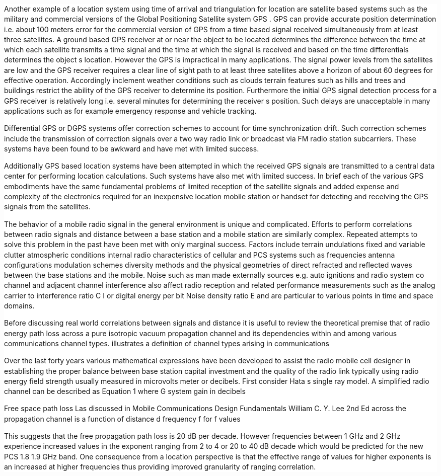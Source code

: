 Another example of a location system using time of arrival and triangulation for location are satellite based systems such as the military and commercial versions of the Global Positioning Satellite system GPS . GPS can provide accurate position determination i.e. about 100 meters error for the commercial version of GPS from a time based signal received simultaneously from at least three satellites. A ground based GPS receiver at or near the object to be located determines the difference between the time at which each satellite transmits a time signal and the time at which the signal is received and based on the time differentials determines the object s location. However the GPS is impractical in many applications. The signal power levels from the satellites are low and the GPS receiver requires a clear line of sight path to at least three satellites above a horizon of about 60 degrees for effective operation. Accordingly inclement weather conditions such as clouds terrain features such as hills and trees and buildings restrict the ability of the GPS receiver to determine its position. Furthermore the initial GPS signal detection process for a GPS receiver is relatively long i.e. several minutes for determining the receiver s position. Such delays are unacceptable in many applications such as for example emergency response and vehicle tracking.

Differential GPS or DGPS systems offer correction schemes to account for time synchronization drift. Such correction schemes include the transmission of correction signals over a two way radio link or broadcast via FM radio station subcarriers. These systems have been found to be awkward and have met with limited success.

Additionally GPS based location systems have been attempted in which the received GPS signals are transmitted to a central data center for performing location calculations. Such systems have also met with limited success. In brief each of the various GPS embodiments have the same fundamental problems of limited reception of the satellite signals and added expense and complexity of the electronics required for an inexpensive location mobile station or handset for detecting and receiving the GPS signals from the satellites.

The behavior of a mobile radio signal in the general environment is unique and complicated. Efforts to perform correlations between radio signals and distance between a base station and a mobile station are similarly complex. Repeated attempts to solve this problem in the past have been met with only marginal success. Factors include terrain undulations fixed and variable clutter atmospheric conditions internal radio characteristics of cellular and PCS systems such as frequencies antenna configurations modulation schemes diversity methods and the physical geometries of direct refracted and reflected waves between the base stations and the mobile. Noise such as man made externally sources e.g. auto ignitions and radio system co channel and adjacent channel interference also affect radio reception and related performance measurements such as the analog carrier to interference ratio C I or digital energy per bit Noise density ratio E and are particular to various points in time and space domains.

Before discussing real world correlations between signals and distance it is useful to review the theoretical premise that of radio energy path loss across a pure isotropic vacuum propagation channel and its dependencies within and among various communications channel types. illustrates a definition of channel types arising in communications 

Over the last forty years various mathematical expressions have been developed to assist the radio mobile cell designer in establishing the proper balance between base station capital investment and the quality of the radio link typically using radio energy field strength usually measured in microvolts meter or decibels. First consider Hata s single ray model. A simplified radio channel can be described as Equation 1 where G system gain in decibels

Free space path loss Las discussed in Mobile Communications Design Fundamentals William C. Y. Lee 2nd Ed across the propagation channel is a function of distance d frequency f for f values 

This suggests that the free propagation path loss is 20 dB per decade. However frequencies between 1 GHz and 2 GHz experience increased values in the exponent ranging from 2 to 4 or 20 to 40 dB decade which would be predicted for the new PCS 1.8 1.9 GHz band. One consequence from a location perspective is that the effective range of values for higher exponents is an increased at higher frequencies thus providing improved granularity of ranging correlation.
